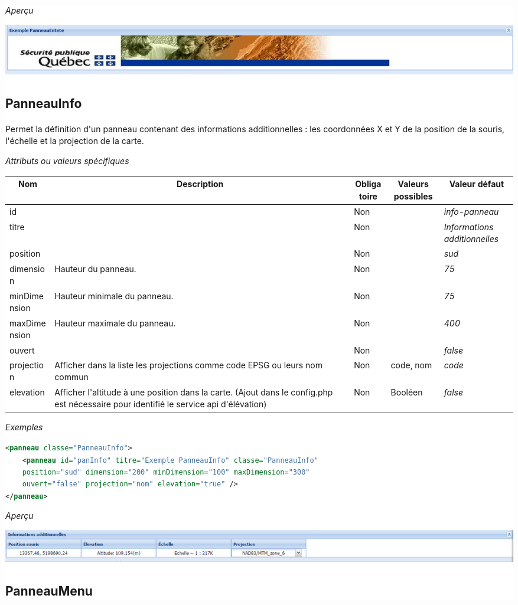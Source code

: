 *Aperçu*

![](media/image3.png)


PanneauInfo
-----------

Permet la définition d'un panneau contenant des informations
additionnelles : les coordonnées X et Y de la position de la souris,
l'échelle et la projection de la carte.

*Attributs ou valeurs spécifiques*

|Nom		|Description		|Obligatoire	|Valeurs possibles|Valeur défaut|
|---------------|-----------------------|---------------|-----------------|-------------|
|id		|			|Non|		|*info-panneau*|
|titre		|			|Non|		|*Informations additionnelles*|
|position	|			|Non|		|*sud*|
|dimension	|Hauteur du panneau.	|Non|		|*75*|
|minDimension	|Hauteur minimale du panneau.|Non|		|*75*|
|maxDimension	|Hauteur maximale du panneau.|Non|		|*400*|
|ouvert		|			|Non|		|*false*|
|projection		|Afficher dans la liste les projections comme code EPSG ou leurs nom commun|Non|code, nom|*code*|
|elevation		|Afficher l'altitude à une position dans la carte. (Ajout dans le config.php est nécessaire pour identifié le service api d'élévation)|Non|Booléen		|*false*|

*Exemples*

```xml
<panneau classe="PanneauInfo">
	<panneau id="panInfo" titre="Exemple PanneauInfo" classe="PanneauInfo"
	position="sud" dimension="200" minDimension="100" maxDimension="300"
	ouvert="false" projection="nom" elevation="true" />
</panneau>
```

*Aperçu*

![](media/image4.png)


PanneauMenu
-----------
